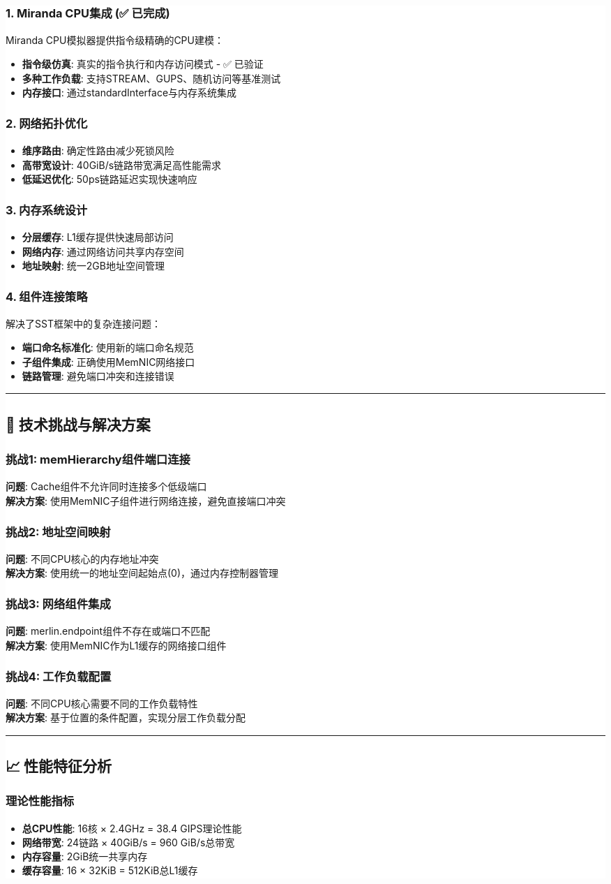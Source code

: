 ### 1. Miranda CPU集成 (✅ 已完成)
Miranda CPU模拟器提供指令级精确的CPU建模：
- **指令级仿真**: 真实的指令执行和内存访问模式 - ✅ 已验证
- **多种工作负载**: 支持STREAM、GUPS、随机访问等基准测试
- **内存接口**: 通过standardInterface与内存系统集成

### 2. 网络拓扑优化
- **维序路由**: 确定性路由减少死锁风险
- **高带宽设计**: 40GiB/s链路带宽满足高性能需求
- **低延迟优化**: 50ps链路延迟实现快速响应

### 3. 内存系统设计
- **分层缓存**: L1缓存提供快速局部访问
- **网络内存**: 通过网络访问共享内存空间
- **地址映射**: 统一2GB地址空间管理

### 4. 组件连接策略
解决了SST框架中的复杂连接问题：
- **端口命名标准化**: 使用新的端口命名规范
- **子组件集成**: 正确使用MemNIC网络接口
- **链路管理**: 避免端口冲突和连接错误

---

## 🔧 技术挑战与解决方案

### 挑战1: memHierarchy组件端口连接
**问题**: Cache组件不允许同时连接多个低级端口  
**解决方案**: 使用MemNIC子组件进行网络连接，避免直接端口冲突

### 挑战2: 地址空间映射
**问题**: 不同CPU核心的内存地址冲突  
**解决方案**: 使用统一的地址空间起始点(0)，通过内存控制器管理

### 挑战3: 网络组件集成
**问题**: merlin.endpoint组件不存在或端口不匹配  
**解决方案**: 使用MemNIC作为L1缓存的网络接口组件

### 挑战4: 工作负载配置
**问题**: 不同CPU核心需要不同的工作负载特性  
**解决方案**: 基于位置的条件配置，实现分层工作负载分配

---

## 📈 性能特征分析

### 理论性能指标
- **总CPU性能**: 16核 × 2.4GHz = 38.4 GIPS理论性能
- **网络带宽**: 24链路 × 40GiB/s = 960 GiB/s总带宽
- **内存容量**: 2GiB统一共享内存
- **缓存容量**: 16 × 32KiB = 512KiB总L1缓存
